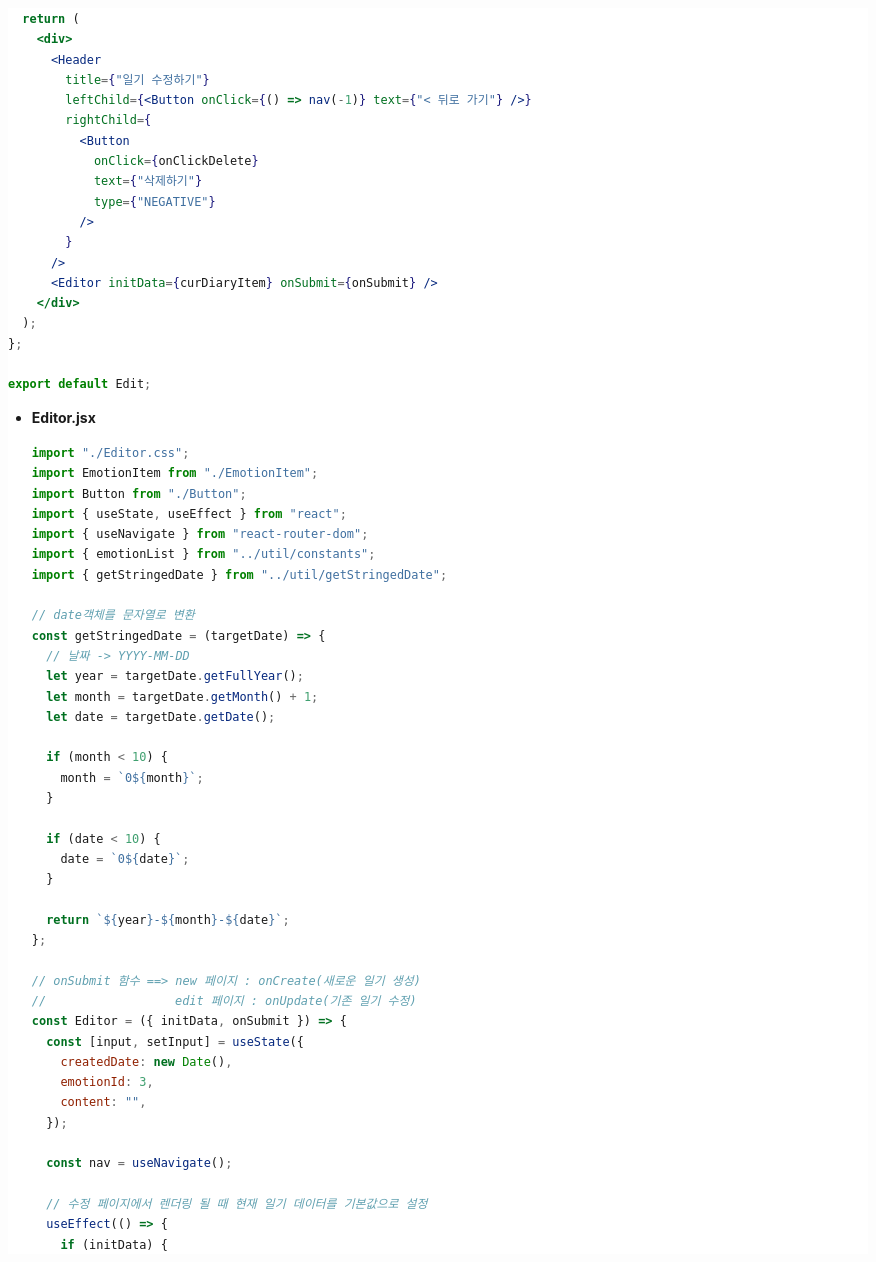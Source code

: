   ```jsx
    return (
      <div>
        <Header
          title={"일기 수정하기"}
          leftChild={<Button onClick={() => nav(-1)} text={"< 뒤로 가기"} />}
          rightChild={
            <Button
              onClick={onClickDelete}
              text={"삭제하기"}
              type={"NEGATIVE"}
            />
          }
        />
        <Editor initData={curDiaryItem} onSubmit={onSubmit} />
      </div>
    );
  };

  export default Edit;
  ```

- **Editor.jsx**

  ```jsx
  import "./Editor.css";
  import EmotionItem from "./EmotionItem";
  import Button from "./Button";
  import { useState, useEffect } from "react";
  import { useNavigate } from "react-router-dom";
  import { emotionList } from "../util/constants";
  import { getStringedDate } from "../util/getStringedDate";

  // date객체를 문자열로 변환
  const getStringedDate = (targetDate) => {
    // 날짜 -> YYYY-MM-DD
    let year = targetDate.getFullYear();
    let month = targetDate.getMonth() + 1;
    let date = targetDate.getDate();

    if (month < 10) {
      month = `0${month}`;
    }

    if (date < 10) {
      date = `0${date}`;
    }

    return `${year}-${month}-${date}`;
  };

  // onSubmit 함수 ==> new 페이지 : onCreate(새로운 일기 생성)
  //                  edit 페이지 : onUpdate(기존 일기 수정)
  const Editor = ({ initData, onSubmit }) => {
    const [input, setInput] = useState({
      createdDate: new Date(),
      emotionId: 3,
      content: "",
    });

    const nav = useNavigate();

    // 수정 페이지에서 렌더링 될 때 현재 일기 데이터를 기본값으로 설정
    useEffect(() => {
      if (initData) {
  ```